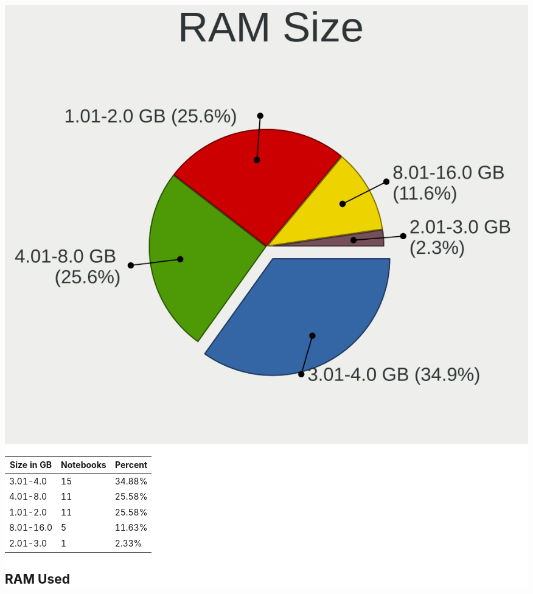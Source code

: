 ![RAM Size](./images/pie_chart/node_ram_total.svg)


| Size in GB | Notebooks | Percent |
|------------|-----------|---------|
| 3.01-4.0   | 15        | 34.88%  |
| 4.01-8.0   | 11        | 25.58%  |
| 1.01-2.0   | 11        | 25.58%  |
| 8.01-16.0  | 5         | 11.63%  |
| 2.01-3.0   | 1         | 2.33%   |

RAM Used
--------
